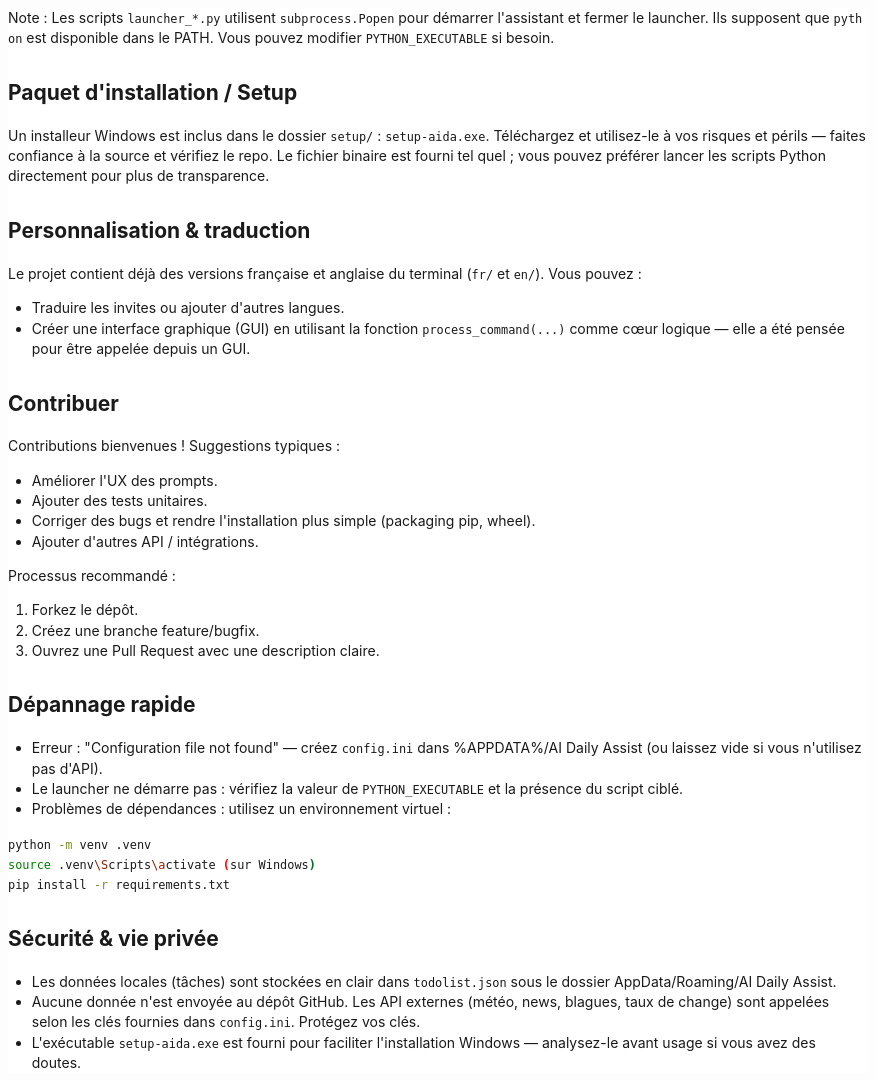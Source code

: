 Note : Les scripts `launcher_*.py` utilisent `subprocess.Popen` pour démarrer l'assistant et fermer le launcher. Ils supposent que `python` est disponible dans le PATH. Vous pouvez modifier `PYTHON_EXECUTABLE` si besoin.

## Paquet d'installation / Setup

Un installeur Windows est inclus dans le dossier `setup/` : `setup-aida.exe`. Téléchargez et utilisez-le à vos risques et périls — faites confiance à la source et vérifiez le repo. Le fichier binaire est fourni tel quel ; vous pouvez préférer lancer les scripts Python directement pour plus de transparence.

## Personnalisation & traduction

Le projet contient déjà des versions française et anglaise du terminal (`fr/` et `en/`). Vous pouvez :

- Traduire les invites ou ajouter d'autres langues.
- Créer une interface graphique (GUI) en utilisant la fonction `process_command(...)` comme cœur logique — elle a été pensée pour être appelée depuis un GUI.

## Contribuer

Contributions bienvenues ! Suggestions typiques :

- Améliorer l'UX des prompts.
- Ajouter des tests unitaires.
- Corriger des bugs et rendre l'installation plus simple (packaging pip, wheel).
- Ajouter d'autres API / intégrations.

Processus recommandé :

1. Forkez le dépôt.
2. Créez une branche feature/bugfix.
3. Ouvrez une Pull Request avec une description claire.

## Dépannage rapide

- Erreur : "Configuration file not found" — créez `config.ini` dans %APPDATA%/AI Daily Assist (ou laissez vide si vous n'utilisez pas d'API).
- Le launcher ne démarre pas : vérifiez la valeur de `PYTHON_EXECUTABLE` et la présence du script ciblé.
- Problèmes de dépendances : utilisez un environnement virtuel :

```bash
python -m venv .venv
source .venv\Scripts\activate (sur Windows)
pip install -r requirements.txt
```

## Sécurité & vie privée

- Les données locales (tâches) sont stockées en clair dans `todolist.json` sous le dossier AppData/Roaming/AI Daily Assist.
- Aucune donnée n'est envoyée au dépôt GitHub. Les API externes (météo, news, blagues, taux de change) sont appelées selon les clés fournies dans `config.ini`. Protégez vos clés.
- L'exécutable `setup-aida.exe` est fourni pour faciliter l'installation Windows — analysez-le avant usage si vous avez des doutes.
